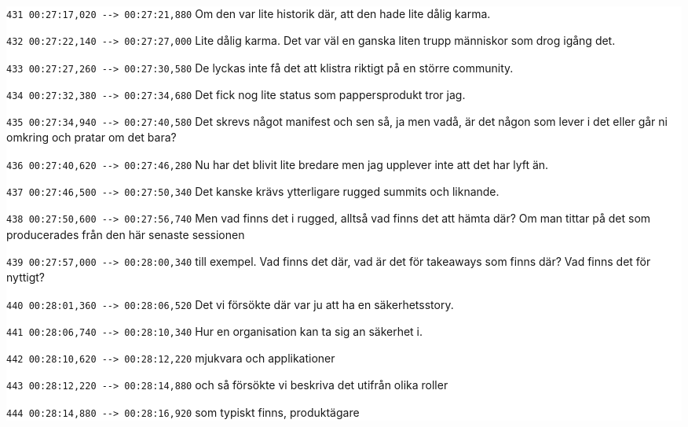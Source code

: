 

`431 00:27:17,020 --> 00:27:21,880`
Om den var lite historik där, att den hade lite dålig karma.



`432 00:27:22,140 --> 00:27:27,000`
Lite dålig karma. Det var väl en ganska liten trupp människor som drog igång det.



`433 00:27:27,260 --> 00:27:30,580`
De lyckas inte få det att klistra riktigt på en större community.



`434 00:27:32,380 --> 00:27:34,680`
Det fick nog lite status som pappersprodukt tror jag.



`435 00:27:34,940 --> 00:27:40,580`
Det skrevs något manifest och sen så, ja men vadå, är det någon som lever i det eller går ni omkring och pratar om det bara?



`436 00:27:40,620 --> 00:27:46,280`
Nu har det blivit lite bredare men jag upplever inte att det har lyft än.



`437 00:27:46,500 --> 00:27:50,340`
Det kanske krävs ytterligare rugged summits och liknande.



`438 00:27:50,600 --> 00:27:56,740`
Men vad finns det i rugged, alltså vad finns det att hämta där? Om man tittar på det som producerades från den här senaste sessionen



`439 00:27:57,000 --> 00:28:00,340`
till exempel. Vad finns det där, vad är det för takeaways som finns där? Vad finns det för nyttigt?



`440 00:28:01,360 --> 00:28:06,520`
Det vi försökte där var ju att ha en säkerhetsstory.



`441 00:28:06,740 --> 00:28:10,340`
Hur en organisation kan ta sig an säkerhet i.



`442 00:28:10,620 --> 00:28:12,220`
mjukvara och applikationer



`443 00:28:12,220 --> 00:28:14,880`
och så försökte vi beskriva det utifrån olika roller



`444 00:28:14,880 --> 00:28:16,920`
som typiskt finns, produktägare

